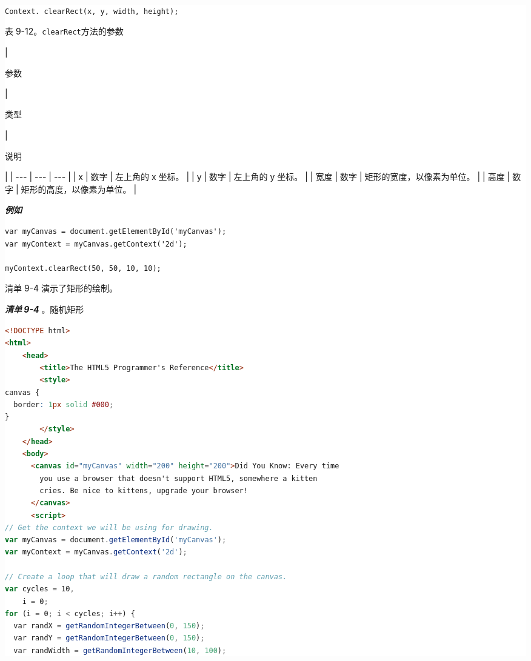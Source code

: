 ```html
Context. clearRect(x, y, width, height);
```

表 9-12。`clearRect`方法的参数

| 

参数

 | 

类型

 | 

说明

 |
| --- | --- | --- |
| x | 数字 | 左上角的 x 坐标。 |
| y | 数字 | 左上角的 y 坐标。 |
| 宽度 | 数字 | 矩形的宽度，以像素为单位。 |
| 高度 | 数字 | 矩形的高度，以像素为单位。 |

***例如***

```html
var myCanvas = document.getElementById('myCanvas');
var myContext = myCanvas.getContext('2d');

myContext.clearRect(50, 50, 10, 10);
```

清单 9-4 演示了矩形的绘制。

***清单 9-4*** 。随机矩形

```html
<!DOCTYPE html>
<html>
    <head>
        <title>The HTML5 Programmer's Reference</title>
        <style>
canvas {
  border: 1px solid #000;
}
        </style>
    </head>
    <body>
      <canvas id="myCanvas" width="200" height="200">Did You Know: Every time
        you use a browser that doesn't support HTML5, somewhere a kitten
        cries. Be nice to kittens, upgrade your browser!
      </canvas>
      <script>
// Get the context we will be using for drawing.
var myCanvas = document.getElementById('myCanvas');
var myContext = myCanvas.getContext('2d');

// Create a loop that will draw a random rectangle on the canvas.
var cycles = 10,
    i = 0;
for (i = 0; i < cycles; i++) {
  var randX = getRandomIntegerBetween(0, 150);
  var randY = getRandomIntegerBetween(0, 150);
  var randWidth = getRandomIntegerBetween(10, 100);
```